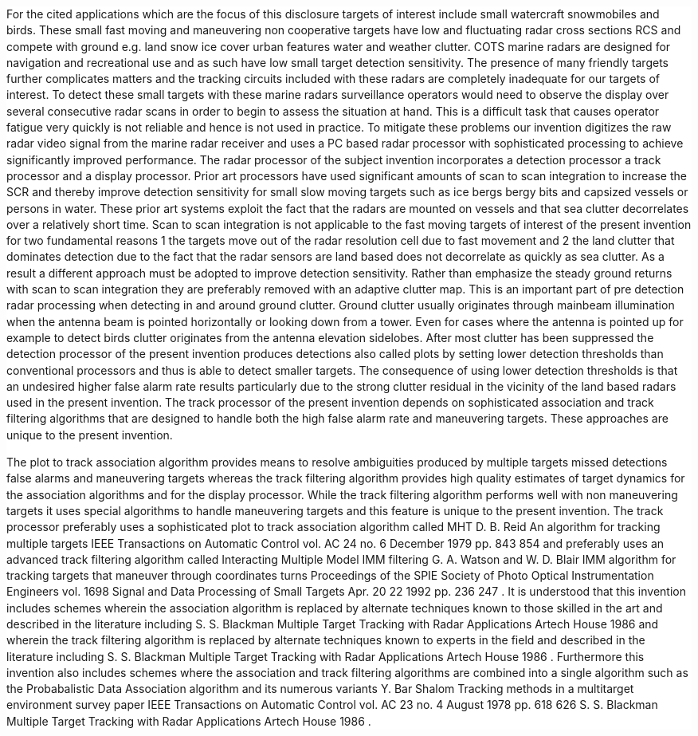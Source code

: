 For the cited applications which are the focus of this disclosure targets of interest include small watercraft snowmobiles and birds. These small fast moving and maneuvering non cooperative targets have low and fluctuating radar cross sections RCS and compete with ground e.g. land snow ice cover urban features water and weather clutter. COTS marine radars are designed for navigation and recreational use and as such have low small target detection sensitivity. The presence of many friendly targets further complicates matters and the tracking circuits included with these radars are completely inadequate for our targets of interest. To detect these small targets with these marine radars surveillance operators would need to observe the display over several consecutive radar scans in order to begin to assess the situation at hand. This is a difficult task that causes operator fatigue very quickly is not reliable and hence is not used in practice. To mitigate these problems our invention digitizes the raw radar video signal from the marine radar receiver and uses a PC based radar processor with sophisticated processing to achieve significantly improved performance. The radar processor of the subject invention incorporates a detection processor a track processor and a display processor. Prior art processors have used significant amounts of scan to scan integration to increase the SCR and thereby improve detection sensitivity for small slow moving targets such as ice bergs bergy bits and capsized vessels or persons in water. These prior art systems exploit the fact that the radars are mounted on vessels and that sea clutter decorrelates over a relatively short time. Scan to scan integration is not applicable to the fast moving targets of interest of the present invention for two fundamental reasons 1 the targets move out of the radar resolution cell due to fast movement and 2 the land clutter that dominates detection due to the fact that the radar sensors are land based does not decorrelate as quickly as sea clutter. As a result a different approach must be adopted to improve detection sensitivity. Rather than emphasize the steady ground returns with scan to scan integration they are preferably removed with an adaptive clutter map. This is an important part of pre detection radar processing when detecting in and around ground clutter. Ground clutter usually originates through mainbeam illumination when the antenna beam is pointed horizontally or looking down from a tower. Even for cases where the antenna is pointed up for example to detect birds clutter originates from the antenna elevation sidelobes. After most clutter has been suppressed the detection processor of the present invention produces detections also called plots by setting lower detection thresholds than conventional processors and thus is able to detect smaller targets. The consequence of using lower detection thresholds is that an undesired higher false alarm rate results particularly due to the strong clutter residual in the vicinity of the land based radars used in the present invention. The track processor of the present invention depends on sophisticated association and track filtering algorithms that are designed to handle both the high false alarm rate and maneuvering targets. These approaches are unique to the present invention.

The plot to track association algorithm provides means to resolve ambiguities produced by multiple targets missed detections false alarms and maneuvering targets whereas the track filtering algorithm provides high quality estimates of target dynamics for the association algorithms and for the display processor. While the track filtering algorithm performs well with non maneuvering targets it uses special algorithms to handle maneuvering targets and this feature is unique to the present invention. The track processor preferably uses a sophisticated plot to track association algorithm called MHT D. B. Reid An algorithm for tracking multiple targets IEEE Transactions on Automatic Control vol. AC 24 no. 6 December 1979 pp. 843 854 and preferably uses an advanced track filtering algorithm called Interacting Multiple Model IMM filtering G. A. Watson and W. D. Blair IMM algorithm for tracking targets that maneuver through coordinates turns Proceedings of the SPIE Society of Photo Optical Instrumentation Engineers vol. 1698 Signal and Data Processing of Small Targets Apr. 20 22 1992 pp. 236 247 . It is understood that this invention includes schemes wherein the association algorithm is replaced by alternate techniques known to those skilled in the art and described in the literature including S. S. Blackman Multiple Target Tracking with Radar Applications Artech House 1986 and wherein the track filtering algorithm is replaced by alternate techniques known to experts in the field and described in the literature including S. S. Blackman Multiple Target Tracking with Radar Applications Artech House 1986 . Furthermore this invention also includes schemes where the association and track filtering algorithms are combined into a single algorithm such as the Probabalistic Data Association algorithm and its numerous variants Y. Bar Shalom Tracking methods in a multitarget environment survey paper IEEE Transactions on Automatic Control vol. AC 23 no. 4 August 1978 pp. 618 626 S. S. Blackman Multiple Target Tracking with Radar Applications Artech House 1986 .
